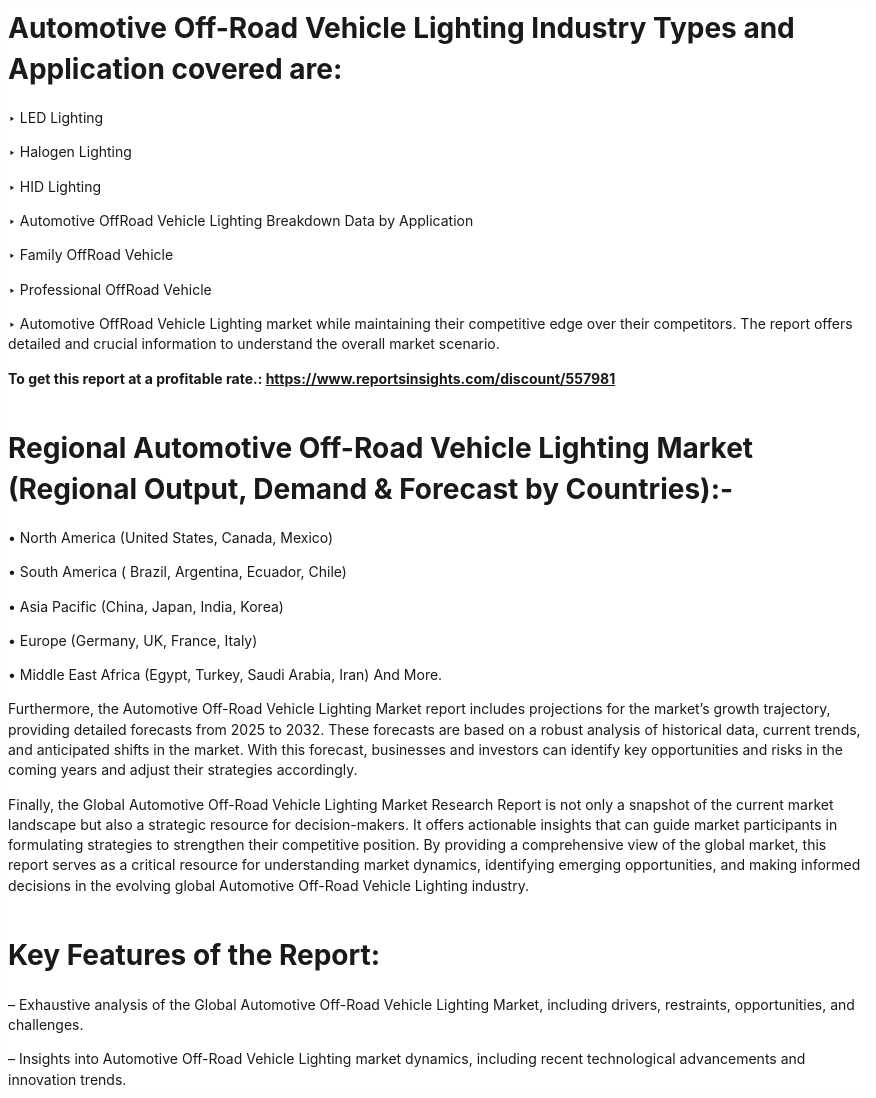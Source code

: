 # <strong>Automotive Off-Road Vehicle Lighting Industry Types and Application covered are:</strong>

‣ LED Lighting

   ‣ Halogen Lighting

   ‣ HID Lighting

‣ Automotive OffRoad Vehicle Lighting Breakdown Data by Application

   ‣ Family OffRoad Vehicle

   ‣ Professional OffRoad Vehicle

   ‣ Automotive OffRoad Vehicle Lighting market while maintaining their competitive edge over their competitors. The report offers detailed and crucial information to understand the overall market scenario.

<strong>To get this report at a profitable rate.: <a href=https://www.reportsinsights.com/discount/557981>https://www.reportsinsights.com/discount/557981</a></strong>

# <strong>Regional Automotive Off-Road Vehicle Lighting Market (Regional Output, Demand &amp; Forecast by Countries):-</strong>

• North America (United States, Canada, Mexico)

• South America ( Brazil, Argentina, Ecuador, Chile)

• Asia Pacific (China, Japan, India, Korea)

• Europe (Germany, UK, France, Italy)

• Middle East Africa (Egypt, Turkey, Saudi Arabia, Iran) And More.

Furthermore, the Automotive Off-Road Vehicle Lighting Market report includes projections for the market’s growth trajectory, providing detailed forecasts from 2025 to 2032. These forecasts are based on a robust analysis of historical data, current trends, and anticipated shifts in the market. With this forecast, businesses and investors can identify key opportunities and risks in the coming years and adjust their strategies accordingly.

Finally, the Global Automotive Off-Road Vehicle Lighting Market Research Report is not only a snapshot of the current market landscape but also a strategic resource for decision-makers. It offers actionable insights that can guide market participants in formulating strategies to strengthen their competitive position. By providing a comprehensive view of the global market, this report serves as a critical resource for understanding market dynamics, identifying emerging opportunities, and making informed decisions in the evolving global Automotive Off-Road Vehicle Lighting industry.

# <strong>Key Features of the Report:</strong>

– Exhaustive analysis of the Global Automotive Off-Road Vehicle Lighting Market, including drivers, restraints, opportunities, and challenges.

– Insights into Automotive Off-Road Vehicle Lighting market dynamics, including recent technological advancements and innovation trends.
